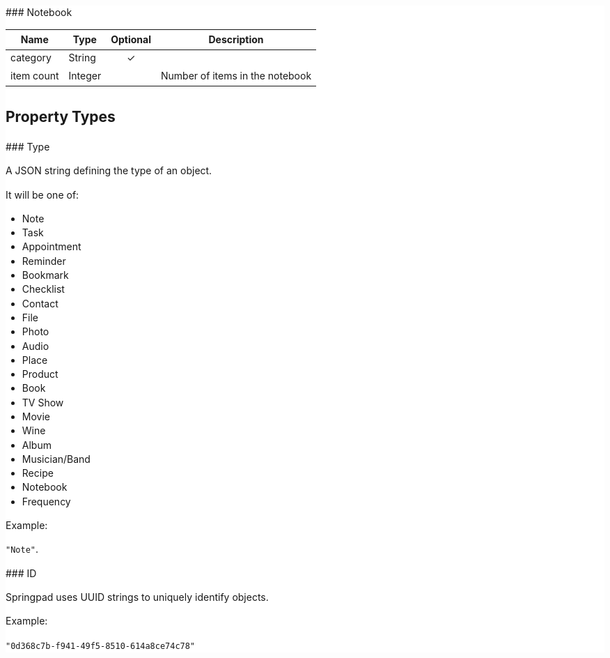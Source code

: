<a name="type-notebook"/>
### Notebook

| Name | Type | Optional | Description |
|------|------|:--------:|-------------|
|category|String| ✓ ||
|item count|Integer|   |Number of items in the notebook|


## Property Types

<a name="datatype-type"/>
### Type

A JSON string defining the type of an object.

It will be one of:
- Note
- Task
- Appointment
- Reminder
- Bookmark
- Checklist
- Contact
- File
- Photo
- Audio
- Place
- Product
- Book
- TV Show
- Movie
- Wine
- Album
- Musician/Band
- Recipe
- Notebook
- Frequency

Example:

`"Note"`.

<a name="datatype-id"/>
### ID

Springpad uses UUID strings to uniquely identify objects.

Example:

 `"0d368c7b-f941-49f5-8510-614a8ce74c78"`
